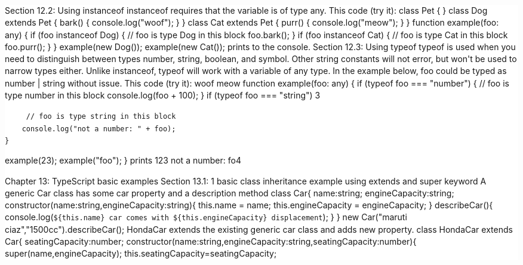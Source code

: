 Section 12.2: Using instanceof
instanceof requires that the variable is of type any. This code (try it):
   class Pet { }
class Dog extends Pet {
    bark() {
        console.log("woof");
} }
class Cat extends Pet {
    purr() {
        console.log("meow");
    }
}
function example(foo: any) { if (foo instanceof Dog) {
        // foo is type Dog in this block
        foo.bark();
    }
if (foo instanceof Cat) {
// foo is type Cat in this block foo.purr();
} }
example(new Dog()); example(new Cat());
prints
to the console.
Section 12.3: Using typeof
typeof is used when you need to distinguish between types number, string, boolean, and symbol. Other string constants will not error, but won't be used to narrow types either.
Unlike instanceof, typeof will work with a variable of any type. In the example below, foo could be typed as number | string without issue.
This code (try it):
 woof meow
           function example(foo: any) {
if (typeof foo === "number") {
        // foo is type number in this block
        console.log(foo + 100);
    }
if (typeof foo === "string") 3

         // foo is type string in this block
        console.log("not a number: " + foo);
    }
example(23);
example("foo");
}
prints
 123
not a number: fo4

Chapter 13: TypeScript basic examples
Section 13.1: 1 basic class inheritance example using extends and super keyword
A generic Car class has some car property and a description method
 class Car{
    name:string;
    engineCapacity:string;
constructor(name:string,engineCapacity:string){ this.name = name;
this.engineCapacity = engineCapacity;
}
describeCar(){
console.log(`${this.name} car comes with ${this.engineCapacity} displacement`);
} }
new Car("maruti ciaz","1500cc").describeCar();
HondaCar extends the existing generic car class and adds new property.
 class HondaCar extends Car{
    seatingCapacity:number;
constructor(name:string,engineCapacity:string,seatingCapacity:number){ super(name,engineCapacity);
this.seatingCapacity=seatingCapacity;